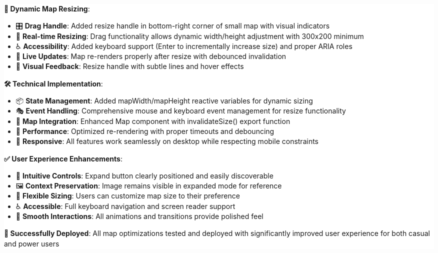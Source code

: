   **📏 Dynamic Map Resizing**:

  - 🎛️ **Drag Handle**: Added resize handle in bottom-right corner of small map with visual indicators
  - 📐 **Real-time Resizing**: Drag functionality allows dynamic width/height adjustment with 300x200 minimum
  - ♿ **Accessibility**: Added keyboard support (Enter to incrementally increase size) and proper ARIA roles
  - 🔄 **Live Updates**: Map re-renders properly after resize with debounced invalidation
  - 🎨 **Visual Feedback**: Resize handle with subtle lines and hover effects

  **🛠️ Technical Implementation**:

  - 📦 **State Management**: Added mapWidth/mapHeight reactive variables for dynamic sizing
  - 🎭 **Event Handling**: Comprehensive mouse and keyboard event management for resize functionality
  - 🔄 **Map Integration**: Enhanced Map component with invalidateSize() export function
  - 🎪 **Performance**: Optimized re-rendering with proper timeouts and debouncing
  - 📱 **Responsive**: All features work seamlessly on desktop while respecting mobile constraints

  **✅ User Experience Enhancements**:

  - 🎯 **Intuitive Controls**: Expand button clearly positioned and easily discoverable
  - 🖼️ **Context Preservation**: Image remains visible in expanded mode for reference
  - 📏 **Flexible Sizing**: Users can customize map size to their preference
  - ♿ **Accessible**: Full keyboard navigation and screen reader support
  - 🚀 **Smooth Interactions**: All animations and transitions provide polished feel

  **🚀 Successfully Deployed**: All map optimizations tested and deployed with significantly improved user experience for both casual and power users
